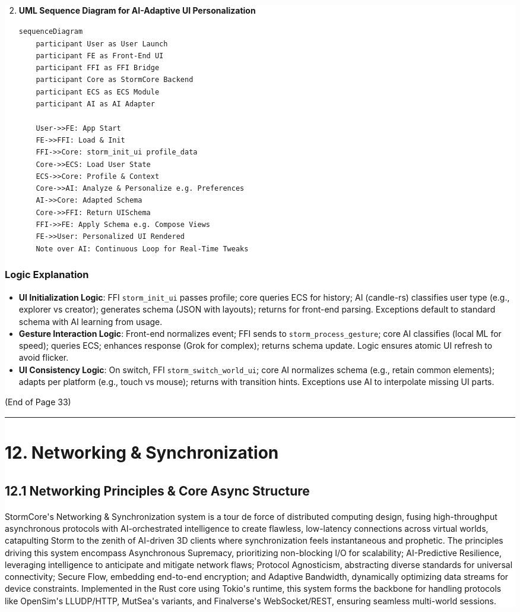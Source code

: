 2. **UML Sequence Diagram for AI-Adaptive UI Personalization**
   ```mermaid
   sequenceDiagram
       participant User as User Launch
       participant FE as Front-End UI
       participant FFI as FFI Bridge
       participant Core as StormCore Backend
       participant ECS as ECS Module
       participant AI as AI Adapter

       User->>FE: App Start
       FE->>FFI: Load & Init
       FFI->>Core: storm_init_ui profile_data
       Core->>ECS: Load User State
       ECS->>Core: Profile & Context
       Core->>AI: Analyze & Personalize e.g. Preferences
       AI->>Core: Adapted Schema
       Core->>FFI: Return UISchema
       FFI->>FE: Apply Schema e.g. Compose Views
       FE->>User: Personalized UI Rendered
       Note over AI: Continuous Loop for Real-Time Tweaks
   ```

### Logic Explanation
- **UI Initialization Logic**: FFI `storm_init_ui` passes profile; core queries ECS for history; AI (candle-rs) classifies user type (e.g., explorer vs creator); generates schema (JSON with layouts); returns for front-end parsing. Exceptions default to standard schema with AI learning from usage.
- **Gesture Interaction Logic**: Front-end normalizes event; FFI sends to `storm_process_gesture`; core AI classifies (local ML for speed); queries ECS; enhances response (Grok for complex); returns schema update. Logic ensures atomic UI refresh to avoid flicker.
- **UI Consistency Logic**: On switch, FFI `storm_switch_world_ui`; core AI normalizes schema (e.g., retain common elements); adapts per platform (e.g., touch vs mouse); returns with transition hints. Exceptions use AI to interpolate missing UI parts.

(End of Page 33)

---

# 12. Networking & Synchronization

## 12.1 Networking Principles & Core Async Structure

StormCore's Networking & Synchronization system is a tour de force of distributed computing design, fusing high-throughput asynchronous protocols with AI-orchestrated intelligence to create flawless, low-latency connections across virtual worlds, catapulting Storm to the zenith of AI-driven 3D clients where synchronization feels instantaneous and prophetic. The principles driving this system encompass Asynchronous Supremacy, prioritizing non-blocking I/O for scalability; AI-Predictive Resilience, leveraging intelligence to anticipate and mitigate network flaws; Protocol Agnosticism, abstracting diverse standards for universal connectivity; Secure Flow, embedding end-to-end encryption; and Adaptive Bandwidth, dynamically optimizing data streams for device constraints. Implemented in the Rust core using Tokio's runtime, this system forms the backbone for handling protocols like OpenSim's LLUDP/HTTP, MutSea's variants, and Finalverse's WebSocket/REST, ensuring seamless multi-world sessions.
